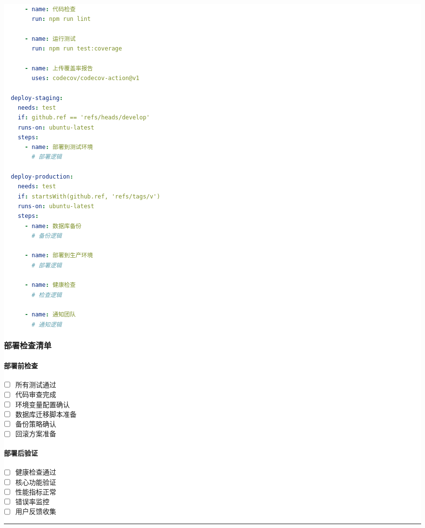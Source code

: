 ```yaml
      - name: 代码检查
        run: npm run lint
      
      - name: 运行测试
        run: npm run test:coverage
      
      - name: 上传覆盖率报告
        uses: codecov/codecov-action@v1

  deploy-staging:
    needs: test
    if: github.ref == 'refs/heads/develop'
    runs-on: ubuntu-latest
    steps:
      - name: 部署到测试环境
        # 部署逻辑

  deploy-production:
    needs: test
    if: startsWith(github.ref, 'refs/tags/v')
    runs-on: ubuntu-latest
    steps:
      - name: 数据库备份
        # 备份逻辑
      
      - name: 部署到生产环境
        # 部署逻辑
      
      - name: 健康检查
        # 检查逻辑
      
      - name: 通知团队
        # 通知逻辑
```

### 部署检查清单

#### 部署前检查
- [ ] 所有测试通过
- [ ] 代码审查完成
- [ ] 环境变量配置确认
- [ ] 数据库迁移脚本准备
- [ ] 备份策略确认
- [ ] 回滚方案准备

#### 部署后验证
- [ ] 健康检查通过
- [ ] 核心功能验证
- [ ] 性能指标正常
- [ ] 错误率监控
- [ ] 用户反馈收集

---